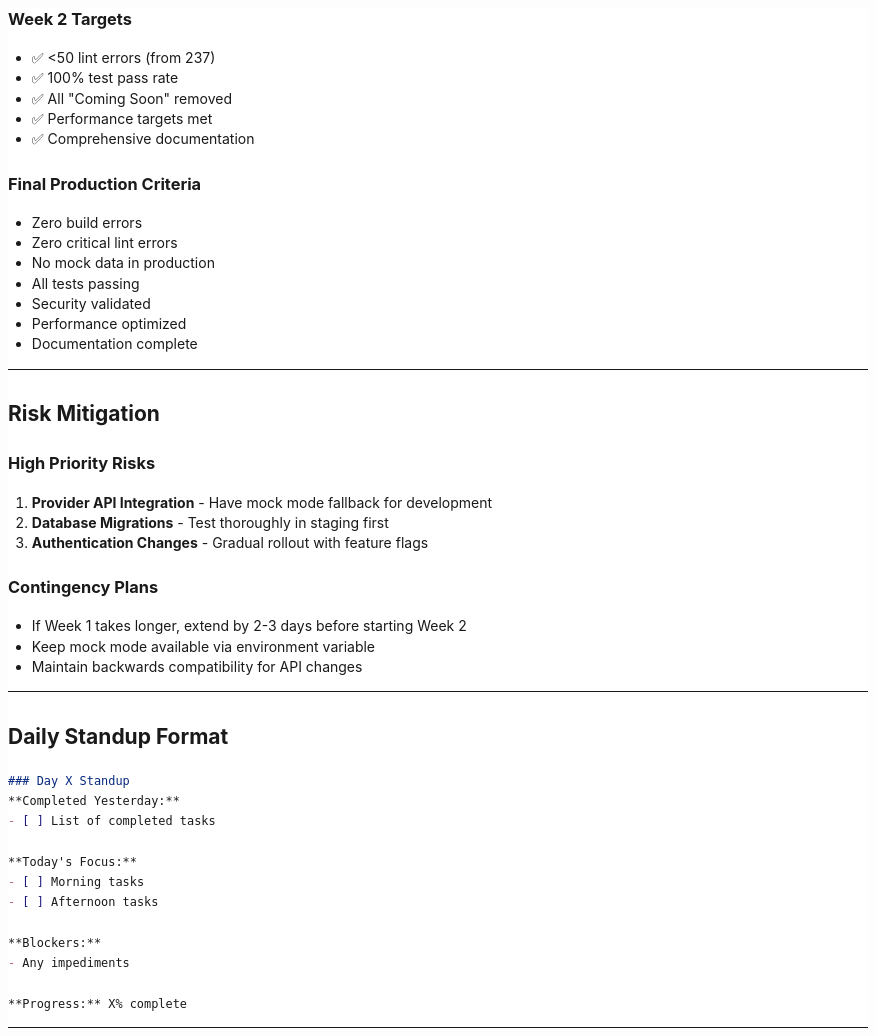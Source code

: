 ### Week 2 Targets
- ✅ <50 lint errors (from 237)
- ✅ 100% test pass rate
- ✅ All "Coming Soon" removed
- ✅ Performance targets met
- ✅ Comprehensive documentation

### Final Production Criteria
- Zero build errors
- Zero critical lint errors
- No mock data in production
- All tests passing
- Security validated
- Performance optimized
- Documentation complete

---

## Risk Mitigation

### High Priority Risks
1. **Provider API Integration** - Have mock mode fallback for development
2. **Database Migrations** - Test thoroughly in staging first
3. **Authentication Changes** - Gradual rollout with feature flags

### Contingency Plans
- If Week 1 takes longer, extend by 2-3 days before starting Week 2
- Keep mock mode available via environment variable
- Maintain backwards compatibility for API changes

---

## Daily Standup Format

```markdown
### Day X Standup
**Completed Yesterday:**
- [ ] List of completed tasks

**Today's Focus:**
- [ ] Morning tasks
- [ ] Afternoon tasks

**Blockers:**
- Any impediments

**Progress:** X% complete
```

---
